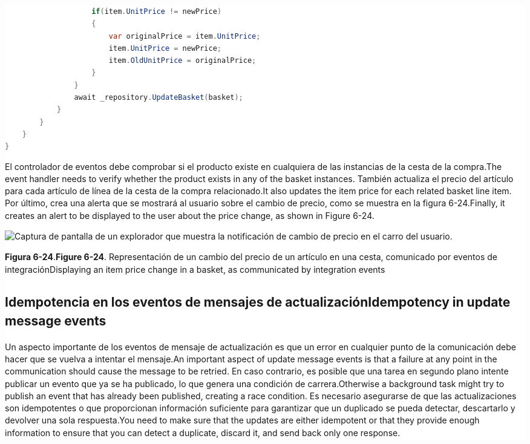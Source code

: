 ```csharp
                    if(item.UnitPrice != newPrice)
                    {
                        var originalPrice = item.UnitPrice;
                        item.UnitPrice = newPrice;
                        item.OldUnitPrice = originalPrice;
                    }
                }
                await _repository.UpdateBasket(basket);
            }
        }
    }
}
```

<span data-ttu-id="6fc24-208">El controlador de eventos debe comprobar si el producto existe en cualquiera de las instancias de la cesta de la compra.</span><span class="sxs-lookup"><span data-stu-id="6fc24-208">The event handler needs to verify whether the product exists in any of the basket instances.</span></span> <span data-ttu-id="6fc24-209">También actualiza el precio del artículo para cada artículo de línea de la cesta de la compra relacionado.</span><span class="sxs-lookup"><span data-stu-id="6fc24-209">It also updates the item price for each related basket line item.</span></span> <span data-ttu-id="6fc24-210">Por último, crea una alerta que se mostrará al usuario sobre el cambio de precio, como se muestra en la figura 6-24.</span><span class="sxs-lookup"><span data-stu-id="6fc24-210">Finally, it creates an alert to be displayed to the user about the price change, as shown in Figure 6-24.</span></span>

![Captura de pantalla de un explorador que muestra la notificación de cambio de precio en el carro del usuario.](./media/subscribe-events/display-item-price-change.png)

<span data-ttu-id="6fc24-212">**Figura 6-24**.</span><span class="sxs-lookup"><span data-stu-id="6fc24-212">**Figure 6-24**.</span></span> <span data-ttu-id="6fc24-213">Representación de un cambio del precio de un artículo en una cesta, comunicado por eventos de integración</span><span class="sxs-lookup"><span data-stu-id="6fc24-213">Displaying an item price change in a basket, as communicated by integration events</span></span>

## <a name="idempotency-in-update-message-events"></a><span data-ttu-id="6fc24-214">Idempotencia en los eventos de mensajes de actualización</span><span class="sxs-lookup"><span data-stu-id="6fc24-214">Idempotency in update message events</span></span>

<span data-ttu-id="6fc24-215">Un aspecto importante de los eventos de mensaje de actualización es que un error en cualquier punto de la comunicación debe hacer que se vuelva a intentar el mensaje.</span><span class="sxs-lookup"><span data-stu-id="6fc24-215">An important aspect of update message events is that a failure at any point in the communication should cause the message to be retried.</span></span> <span data-ttu-id="6fc24-216">En caso contrario, es posible que una tarea en segundo plano intente publicar un evento que ya se ha publicado, lo que genera una condición de carrera.</span><span class="sxs-lookup"><span data-stu-id="6fc24-216">Otherwise a background task might try to publish an event that has already been published, creating a race condition.</span></span> <span data-ttu-id="6fc24-217">Es necesario asegurarse de que las actualizaciones son idempotentes o que proporcionan información suficiente para garantizar que un duplicado se pueda detectar, descartarlo y devolver una sola respuesta.</span><span class="sxs-lookup"><span data-stu-id="6fc24-217">You need to make sure that the updates are either idempotent or that they provide enough information to ensure that you can detect a duplicate, discard it, and send back only one response.</span></span>
